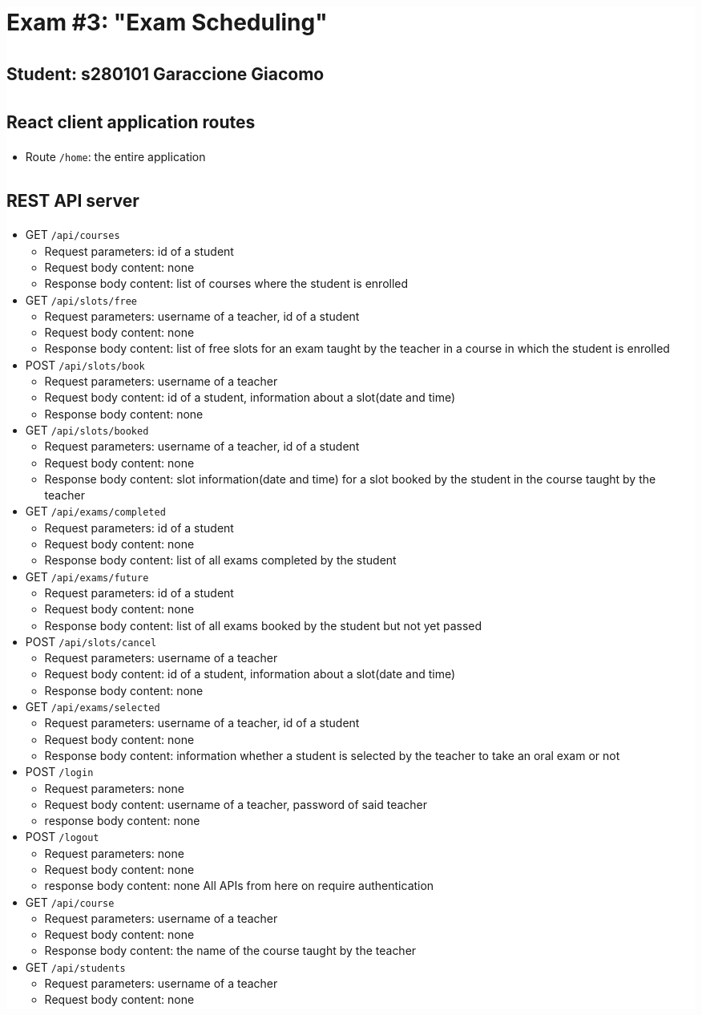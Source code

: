 # Exam #3: "Exam Scheduling"
## Student: s280101 Garaccione Giacomo 

## React client application routes

- Route `/home`: the entire application


## REST API server

- GET `/api/courses`
  - Request parameters: id of a student
  - Request body content: none
  - Response body content: list of courses where the student is enrolled
- GET `/api/slots/free`
  - Request parameters: username of a teacher, id of a student
  - Request body content: none
  - Response body content: list of free slots for an exam taught by the teacher in a course in which the student is enrolled
- POST `/api/slots/book`
  - Request parameters: username of a teacher
  - Request body content: id of a student, information about a slot(date and time)
  - Response body content: none
- GET `/api/slots/booked`
  - Request parameters: username of a teacher, id of a student
  - Request body content: none
  - Response body content: slot information(date and time) for a slot booked by the student in the course taught by the teacher
- GET `/api/exams/completed`
  - Request parameters: id of a student
  - Request body content: none
  - Response body content: list of all exams completed by the student
- GET `/api/exams/future`
  - Request parameters: id of a student
  - Request body content: none
  - Response body content: list of all exams booked by the student but not yet passed
- POST `/api/slots/cancel`
  - Request parameters: username of a teacher
  - Request body content: id of a student, information about a slot(date and time)
  - Response body content: none
- GET `/api/exams/selected`
  - Request parameters: username of a teacher, id of a student
  - Request body content: none
  - Response body content: information whether a student is selected by the teacher to take an oral exam or not
- POST `/login`
  - Request parameters: none
  - Request body content: username of a teacher, password of said teacher
  - response body content: none
- POST `/logout`
  - Request parameters: none
  - Request body content: none
  - response body content: none
All APIs from here on require authentication
- GET `/api/course`
  - Request parameters: username of a teacher
  - Request body content: none
  - Response body content: the name of the course taught by the teacher
- GET `/api/students`
  - Request parameters: username of a teacher
  - Request body content: none